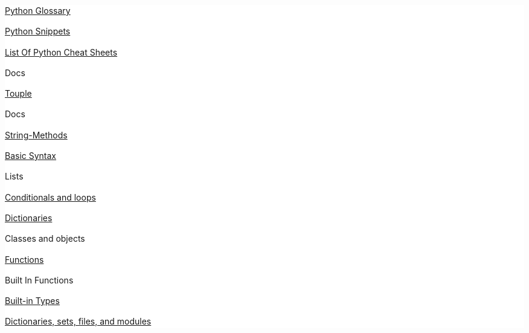 <a href="../quick-reference/python-glossary.html" class="navButton-94f2579c--navButtonClickable-161b88ca"><span class="text-4505230f--UIH300-2063425d--textContentFamily-49a318e1--navButtonLabel-14a4968f">Python Glossary</span></a>

<a href="../quick-reference/untitled-1.html" class="navButton-94f2579c--navButtonClickable-161b88ca"><span class="text-4505230f--UIH300-2063425d--textContentFamily-49a318e1--navButtonLabel-14a4968f">Python Snippets</span></a>

<a href="../quick-reference/bash-commands.html" class="navButton-94f2579c--navButtonClickable-161b88ca"><span class="text-4505230f--UIH300-2063425d--textContentFamily-49a318e1--navButtonLabel-14a4968f">List Of Python Cheat Sheets</span></a>

<span class="text-4505230f--UIH300-2063425d--textContentFamily-49a318e1--navButtonLabel-14a4968f"><span class="text-4505230f--InfoH200-3a8a7a86--textContentFamily-49a318e1">Docs</span></span>

<a href="touple.html" class="navButton-94f2579c--navButtonClickable-161b88ca"><span class="text-4505230f--UIH300-2063425d--textContentFamily-49a318e1--navButtonLabel-14a4968f">Touple</span></a>

<span class="text-4505230f--UIH300-2063425d--textContentFamily-49a318e1--navButtonLabel-14a4968f">Docs</span>

<a href="untitled/string-methods.html" class="navButton-94f2579c--pageItemWithChildrenNested-2c5d8183--navButtonClickable-161b88ca"><span class="text-4505230f--UIH300-2063425d--textContentFamily-49a318e1--navButtonLabel-14a4968f">String-Methods</span></a>

<a href="basic-syntax.html" class="navButton-94f2579c--navButtonClickable-161b88ca"><span class="text-4505230f--UIH300-2063425d--textContentFamily-49a318e1--navButtonLabel-14a4968f">Basic Syntax</span></a>

<span class="text-4505230f--UIH300-2063425d--textContentFamily-49a318e1--navButtonLabel-14a4968f">Lists</span>

<a href="conditionals-and-loops.html" class="navButton-94f2579c--navButtonClickable-161b88ca"><span class="text-4505230f--UIH300-2063425d--textContentFamily-49a318e1--navButtonLabel-14a4968f">Conditionals and loops</span></a>

<a href="dictionaries.html" class="navButton-94f2579c--navButtonClickable-161b88ca"><span class="text-4505230f--UIH300-2063425d--textContentFamily-49a318e1--navButtonLabel-14a4968f">Dictionaries</span></a>

<span class="text-4505230f--UIH300-2063425d--textContentFamily-49a318e1--navButtonLabel-14a4968f">Classes and objects</span>

<a href="untitled-1.html" class="navButton-94f2579c--navButtonClickable-161b88ca"><span class="text-4505230f--UIH300-2063425d--textContentFamily-49a318e1--navButtonLabel-14a4968f">Functions</span></a>

<span class="text-4505230f--UIH300-2063425d--textContentFamily-49a318e1--navButtonLabel-14a4968f">Built In Functions</span>

<a href="untitled-2.html" class="navButton-94f2579c--navButtonClickable-161b88ca"><span class="text-4505230f--UIH300-2063425d--textContentFamily-49a318e1--navButtonLabel-14a4968f">Built-in Types</span></a>

<a href="dictionaries-sets-files-and-modules.html" class="navButton-94f2579c--navButtonClickable-161b88ca"><span class="text-4505230f--UIH300-2063425d--textContentFamily-49a318e1--navButtonLabel-14a4968f">Dictionaries, sets, files, and modules</span></a>
